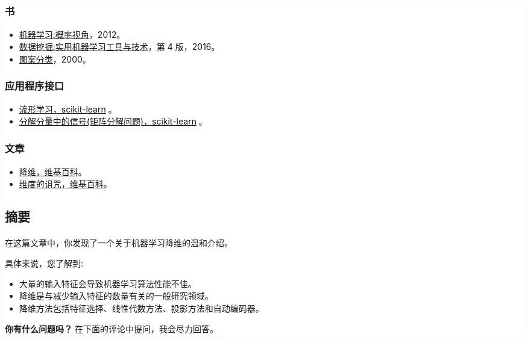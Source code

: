 ### 书

*   [机器学习:概率视角](https://amzn.to/2ucStHi)，2012。
*   [数据挖掘:实用机器学习工具与技术](https://amzn.to/2tlRP9V)，第 4 版，2016。
*   [图案分类](https://amzn.to/2RlneT5)，2000。

### 应用程序接口

*   [流形学习，scikit-learn](https://scikit-learn.org/stable/modules/manifold.html) 。
*   [分解分量中的信号(矩阵分解问题)，scikit-learn](https://scikit-learn.org/stable/modules/decomposition.html) 。

### 文章

*   [降维，维基百科](https://en.wikipedia.org/wiki/Dimensionality_reduction)。
*   [维度的诅咒，维基百科](https://en.wikipedia.org/wiki/Curse_of_dimensionality)。

## 摘要

在这篇文章中，你发现了一个关于机器学习降维的温和介绍。

具体来说，您了解到:

*   大量的输入特征会导致机器学习算法性能不佳。
*   降维是与减少输入特征的数量有关的一般研究领域。
*   降维方法包括特征选择、线性代数方法、投影方法和自动编码器。

**你有什么问题吗？**
在下面的评论中提问，我会尽力回答。